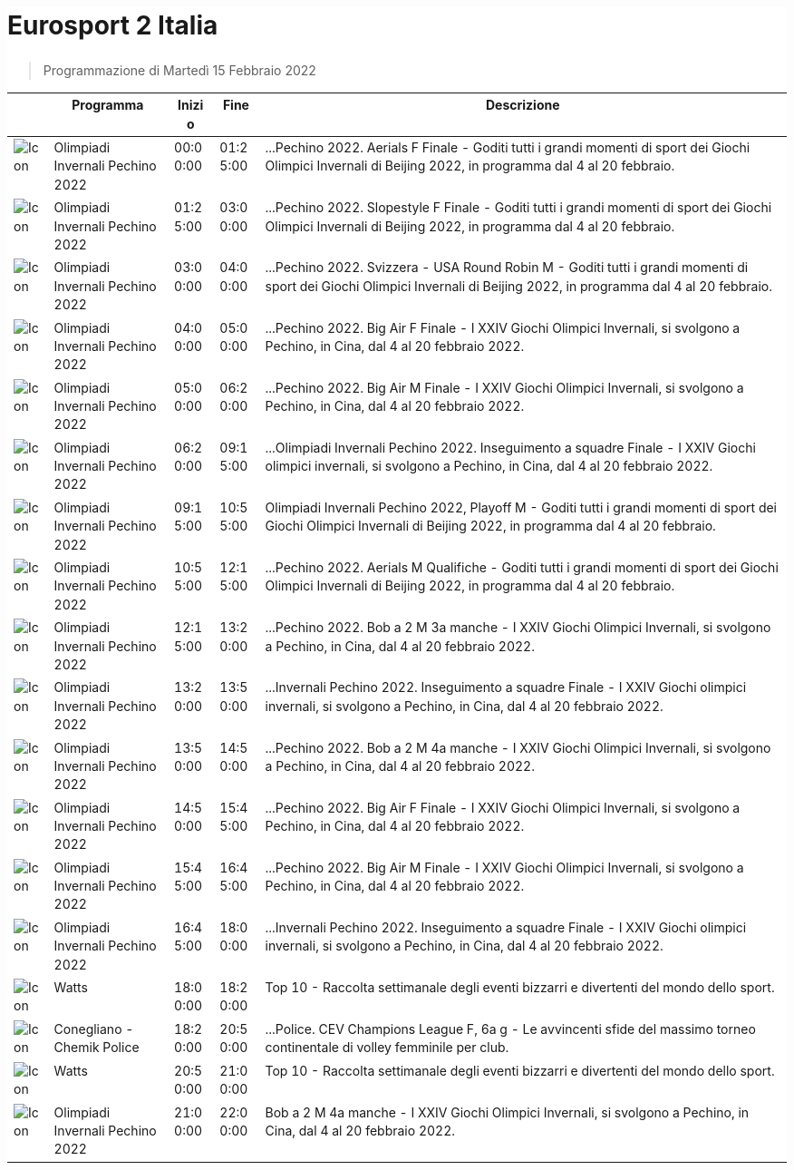 # Eurosport 2 Italia
> Programmazione di Martedì 15 Febbraio 2022

||Programma|Inizio|Fine|Descrizione|
|---|---|---|---|---|
|![Icon](https://guidatv.sky.it/uuid/40cfa04a-6dcc-454a-b638-c88c0486e451/cover?md5ChecksumParam=f6b80d3888df7bb00c407dd8a11fbef7)|Olimpiadi Invernali Pechino 2022|00:00:00|01:25:00|...Pechino 2022. Aerials F Finale - Goditi tutti i grandi momenti di sport dei Giochi Olimpici Invernali di Beijing 2022, in programma dal 4 al 20 febbraio.
|![Icon](https://guidatv.sky.it/uuid/9dfd8bde-9090-4f56-93c6-a825f1a9c3e4/cover?md5ChecksumParam=f6b80d3888df7bb00c407dd8a11fbef7)|Olimpiadi Invernali Pechino 2022|01:25:00|03:00:00|...Pechino 2022. Slopestyle F Finale - Goditi tutti i grandi momenti di sport dei Giochi Olimpici Invernali di Beijing 2022, in programma dal 4 al 20 febbraio.
|![Icon](https://guidatv.sky.it/uuid/e68adff9-ce0b-4e2f-a4fe-6e2b6b3acee1/cover?md5ChecksumParam=abac3e69372e2af407fd68f6acd82941)|Olimpiadi Invernali Pechino 2022|03:00:00|04:00:00|...Pechino 2022. Svizzera - USA Round Robin M - Goditi tutti i grandi momenti di sport dei Giochi Olimpici Invernali di Beijing 2022, in programma dal 4 al 20 febbraio.
|![Icon](https://guidatv.sky.it/uuid/efb6e68d-7376-4892-a770-743e89e0c618/cover?md5ChecksumParam=7fcfce54aec4e89863b18f0059d21f5e)|Olimpiadi Invernali Pechino 2022|04:00:00|05:00:00|...Pechino 2022. Big Air F Finale - I XXIV Giochi Olimpici Invernali, si svolgono a Pechino, in Cina, dal 4 al 20 febbraio 2022.
|![Icon](https://guidatv.sky.it/uuid/35582c3f-0da2-4213-b936-6233208bde0b/cover?md5ChecksumParam=7fcfce54aec4e89863b18f0059d21f5e)|Olimpiadi Invernali Pechino 2022|05:00:00|06:20:00|...Pechino 2022. Big Air M Finale - I XXIV Giochi Olimpici Invernali, si svolgono a Pechino, in Cina, dal 4 al 20 febbraio 2022.
|![Icon](https://guidatv.sky.it/uuid/8d172ad9-f76e-46e0-9473-246ba05bd91d/cover?md5ChecksumParam=d3568073c8cab0f66ea1b251dc980f97)|Olimpiadi Invernali Pechino 2022|06:20:00|09:15:00|...Olimpiadi Invernali Pechino 2022. Inseguimento a squadre Finale - I XXIV Giochi olimpici invernali, si svolgono a Pechino, in Cina, dal 4 al 20 febbraio 2022.
|![Icon](https://guidatv.sky.it/uuid/512abf0b-45bb-4da2-96e4-06c33fe731d3/cover?md5ChecksumParam=de1086745c7c0d6927009deeedfe6dc5)|Olimpiadi Invernali Pechino 2022|09:15:00|10:55:00|Olimpiadi Invernali Pechino 2022, Playoff M - Goditi tutti i grandi momenti di sport dei Giochi Olimpici Invernali di Beijing 2022, in programma dal 4 al 20 febbraio.
|![Icon](https://guidatv.sky.it/uuid/8b0245e4-3f9a-46af-984a-e2b11f030c25/cover?md5ChecksumParam=f6b80d3888df7bb00c407dd8a11fbef7)|Olimpiadi Invernali Pechino 2022|10:55:00|12:15:00|...Pechino 2022. Aerials M Qualifiche - Goditi tutti i grandi momenti di sport dei Giochi Olimpici Invernali di Beijing 2022, in programma dal 4 al 20 febbraio.
|![Icon](https://guidatv.sky.it/uuid/61994c32-8186-443a-96c3-40b52b29ab79/cover?md5ChecksumParam=1d3ce2445d30c5f7c9c9fee55873dfa2)|Olimpiadi Invernali Pechino 2022|12:15:00|13:20:00|...Pechino 2022. Bob a 2 M 3a manche - I XXIV Giochi Olimpici Invernali, si svolgono a Pechino, in Cina, dal 4 al 20 febbraio 2022.
|![Icon](https://guidatv.sky.it/uuid/8d172ad9-f76e-46e0-9473-246ba05bd91d/cover?md5ChecksumParam=d3568073c8cab0f66ea1b251dc980f97)|Olimpiadi Invernali Pechino 2022|13:20:00|13:50:00|...Invernali Pechino 2022. Inseguimento a squadre Finale - I XXIV Giochi olimpici invernali, si svolgono a Pechino, in Cina, dal 4 al 20 febbraio 2022.
|![Icon](https://guidatv.sky.it/uuid/49d0acd0-871e-4c95-9740-0099a4ad2763/cover?md5ChecksumParam=1d3ce2445d30c5f7c9c9fee55873dfa2)|Olimpiadi Invernali Pechino 2022|13:50:00|14:50:00|...Pechino 2022. Bob a 2 M 4a manche - I XXIV Giochi Olimpici Invernali, si svolgono a Pechino, in Cina, dal 4 al 20 febbraio 2022.
|![Icon](https://guidatv.sky.it/uuid/efb6e68d-7376-4892-a770-743e89e0c618/cover?md5ChecksumParam=7fcfce54aec4e89863b18f0059d21f5e)|Olimpiadi Invernali Pechino 2022|14:50:00|15:45:00|...Pechino 2022. Big Air F Finale - I XXIV Giochi Olimpici Invernali, si svolgono a Pechino, in Cina, dal 4 al 20 febbraio 2022.
|![Icon](https://guidatv.sky.it/uuid/35582c3f-0da2-4213-b936-6233208bde0b/cover?md5ChecksumParam=7fcfce54aec4e89863b18f0059d21f5e)|Olimpiadi Invernali Pechino 2022|15:45:00|16:45:00|...Pechino 2022. Big Air M Finale - I XXIV Giochi Olimpici Invernali, si svolgono a Pechino, in Cina, dal 4 al 20 febbraio 2022.
|![Icon](https://guidatv.sky.it/uuid/8d172ad9-f76e-46e0-9473-246ba05bd91d/cover?md5ChecksumParam=d3568073c8cab0f66ea1b251dc980f97)|Olimpiadi Invernali Pechino 2022|16:45:00|18:00:00|...Invernali Pechino 2022. Inseguimento a squadre Finale - I XXIV Giochi olimpici invernali, si svolgono a Pechino, in Cina, dal 4 al 20 febbraio 2022.
|![Icon](https://guidatv.sky.it/uuid/1769d08b-c9a3-4055-b477-dbedf9243577/cover?md5ChecksumParam=7e0b50ffd038b582cdedb44f13e89254)|Watts|18:00:00|18:20:00|Top 10 - Raccolta settimanale degli eventi bizzarri e divertenti del mondo dello sport.
|![Icon](https://guidatv.sky.it/uuid/b637bf5a-ffaf-43bc-aea3-ab7207020e43/cover?md5ChecksumParam=8462d443663c70d0026fe6883b7a5240)|Conegliano - Chemik Police|18:20:00|20:50:00|...Police. CEV Champions League F, 6a g - Le avvincenti sfide del massimo torneo continentale di volley femminile per club.
|![Icon](https://guidatv.sky.it/uuid/1769d08b-c9a3-4055-b477-dbedf9243577/cover?md5ChecksumParam=7e0b50ffd038b582cdedb44f13e89254)|Watts|20:50:00|21:00:00|Top 10 - Raccolta settimanale degli eventi bizzarri e divertenti del mondo dello sport.
|![Icon](https://guidatv.sky.it/uuid/49d0acd0-871e-4c95-9740-0099a4ad2763/cover?md5ChecksumParam=1d3ce2445d30c5f7c9c9fee55873dfa2)|Olimpiadi Invernali Pechino 2022|21:00:00|22:00:00|Bob a 2 M 4a manche - I XXIV Giochi Olimpici Invernali, si svolgono a Pechino, in Cina, dal 4 al 20 febbraio 2022.